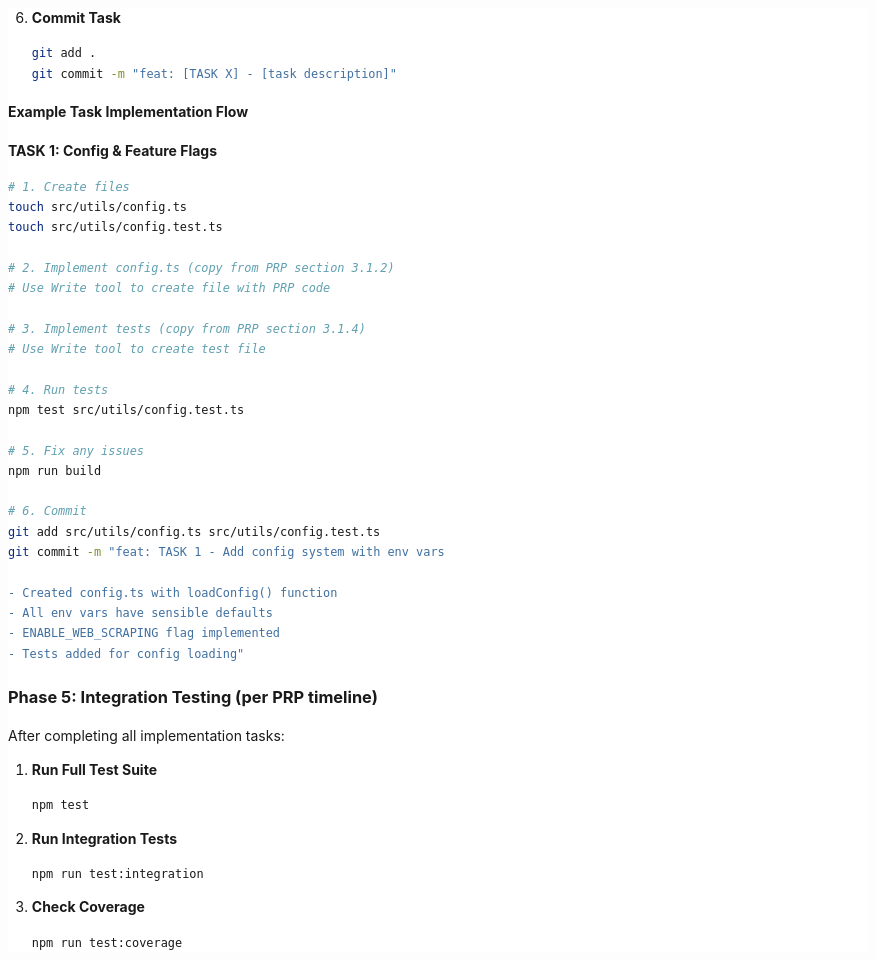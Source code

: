 6. **Commit Task**
   ```bash
   git add .
   git commit -m "feat: [TASK X] - [task description]"
   ```

#### Example Task Implementation Flow

**TASK 1: Config & Feature Flags**

```bash
# 1. Create files
touch src/utils/config.ts
touch src/utils/config.test.ts

# 2. Implement config.ts (copy from PRP section 3.1.2)
# Use Write tool to create file with PRP code

# 3. Implement tests (copy from PRP section 3.1.4)
# Use Write tool to create test file

# 4. Run tests
npm test src/utils/config.test.ts

# 5. Fix any issues
npm run build

# 6. Commit
git add src/utils/config.ts src/utils/config.test.ts
git commit -m "feat: TASK 1 - Add config system with env vars

- Created config.ts with loadConfig() function
- All env vars have sensible defaults
- ENABLE_WEB_SCRAPING flag implemented
- Tests added for config loading"
```

### Phase 5: Integration Testing (per PRP timeline)

After completing all implementation tasks:

1. **Run Full Test Suite**
   ```bash
   npm test
   ```

2. **Run Integration Tests**
   ```bash
   npm run test:integration
   ```

3. **Check Coverage**
   ```bash
   npm run test:coverage
   ```
